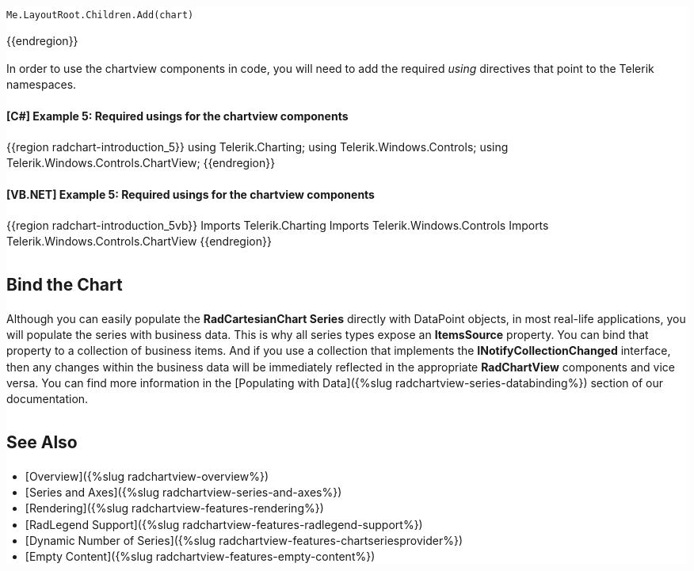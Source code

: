 	Me.LayoutRoot.Children.Add(chart)
{{endregion}}

In order to use the chartview components in code, you will need to add the required *using* directives that point to the Telerik namespaces.

#### __[C#] Example 5: Required usings for the chartview components__
{{region radchart-introduction_5}}
	using Telerik.Charting;
	using Telerik.Windows.Controls;
	using Telerik.Windows.Controls.ChartView;
{{endregion}}

#### __[VB.NET] Example 5: Required usings for the chartview components__
{{region radchart-introduction_5vb}}
	Imports Telerik.Charting
	Imports Telerik.Windows.Controls
	Imports Telerik.Windows.Controls.ChartView
{{endregion}}

## Bind the Chart

Although you can easily populate the __RadCartesianChart Series__ directly with DataPoint objects, in most real-life applications, you will populate the series with business data. This is why all series types expose an __ItemsSource__ property. You can bind that property to a collection of business items. And if you use a collection that implements the __INotifyCollectionChanged__ interface, then any changes within the business data will be immediately reflected in the appropriate __RadChartView__ components and vice versa. You can find more information in the [Populating with Data]({%slug radchartview-series-databinding%}) section of our documentation.

## See Also
* [Overview]({%slug radchartview-overview%})
* [Series and Axes]({%slug radchartview-series-and-axes%})
* [Rendering]({%slug radchartview-features-rendering%})
* [RadLegend Support]({%slug radchartview-features-radlegend-support%})
* [Dynamic Number of Series]({%slug radchartview-features-chartseriesprovider%})
* [Empty Content]({%slug radchartview-features-empty-content%})
